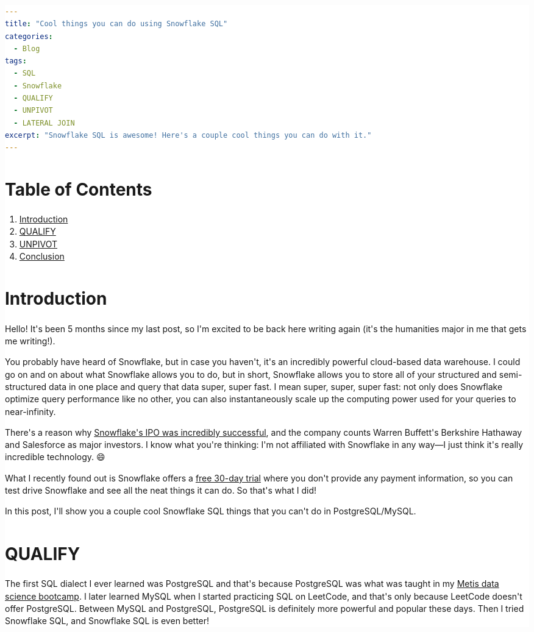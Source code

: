 ```yaml
---
title: "Cool things you can do using Snowflake SQL"
categories:
  - Blog
tags:
  - SQL
  - Snowflake
  - QUALIFY
  - UNPIVOT
  - LATERAL JOIN
excerpt: "Snowflake SQL is awesome! Here's a couple cool things you can do with it."
---
```

# Table of Contents
1. [Introduction](#introduction)
2. [QUALIFY](#qualify)
3. [UNPIVOT](#unpivot)
4. [Conclusion](#conclusion)

# Introduction
Hello! It's been 5 months since my last post, so I'm excited to be back here writing again (it's the humanities major in me that gets me writing!). 

You probably have heard of Snowflake, but in case you haven't, it's an incredibly powerful cloud-based data warehouse. I could go on and on about what Snowflake allows you to do, but in short, Snowflake allows you to store all of your structured and semi-structured data in one place and query that data super, super fast. I mean super, super, super fast: not only does Snowflake optimize query performance like no other, you can also instantaneously scale up the computing power used for your queries to near-infinity. 

There's a reason why [Snowflake's IPO was incredibly successful](https://www.cnbc.com/2020/09/16/snowflake-snow-opening-trading-on-the-nyse.html), and the company counts Warren Buffett's Berkshire Hathaway and Salesforce as major investors. I know what you're thinking: I'm not affiliated with Snowflake in any way—I just think it's really incredible technology. :smile:

What I recently found out is Snowflake offers a [free 30-day trial](https://signup.snowflake.com/) where you don't provide any payment information, so you can test drive Snowflake and see all the neat things it can do. So that's what I did! 

In this post, I'll show you a couple cool Snowflake SQL things that you can't do in PostgreSQL/MySQL.  

# QUALIFY
The first SQL dialect I ever learned was PostgreSQL and that's because PostgreSQL was what was taught in my [Metis data science bootcamp](https://www.thisismetis.com/). I later learned MySQL when I started practicing SQL on LeetCode, and that's only because LeetCode doesn't offer PostgreSQL. Between MySQL and PostgreSQL, PostgreSQL is definitely more powerful and popular these days. Then I tried Snowflake SQL, and Snowflake SQL is even better!
